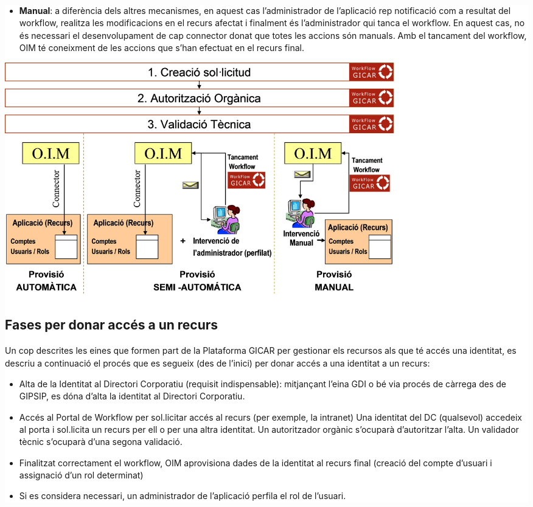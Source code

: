 - **Manual**: a diferència dels altres mecanismes, en aquest cas l’administrador de l’aplicació rep notificació com a resultat del workflow, realitza les modificacions en el recurs afectat i finalment és l’administrador qui tanca el workflow. En aquest cas, no és necessari el desenvolupament de cap connector donat que totes les accions són manuals. Amb el tancament del workflow, OIM té coneixment de les accions que s’han efectuat en el recurs final.

<img src="/related/gicar/modes-aprov.png" style="width:75%" />

## Fases per donar accés a un recurs

Un cop descrites les eines que formen part de la Plataforma GICAR per gestionar els recursos als que té accés una identitat, es descriu a continuació el procés que es segueix (des de l’inici) per donar accés a una identitat a un recurs:

- Alta de la Identitat al Directori Corporatiu (requisit indispensable): mitjançant l’eina GDI o bé via procés de càrrega des de GIPSIP, es dóna d’alta la identitat al Directori Corporatiu.

- Accés al Portal de Workflow per sol.licitar accés al recurs (per exemple, la intranet)
	Una identitat del DC (qualsevol) accedeix al porta i sol.licita un recurs per ell o per una altra identitat.
	Un autoritzador orgànic s’ocuparà d’autoritzar l’alta.
	Un validador tècnic s’ocuparà d’una segona validació.

- Finalitzat correctament el workflow, OIM aprovisiona dades de la identitat al recurs final (creació del compte d’usuari i assignació d’un rol determinat)

- Si es considera necessari, un administrador de l’aplicació perfila el rol de l’usuari.
